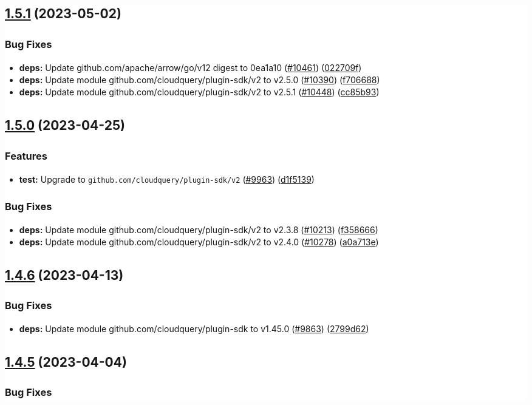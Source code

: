 ## [1.5.1](https://github.com/cloudquery/cloudquery/compare/plugins-source-test-v1.5.0...plugins-source-test-v1.5.1) (2023-05-02)


### Bug Fixes

* **deps:** Update github.com/apache/arrow/go/v12 digest to 0ea1a10 ([#10461](https://github.com/cloudquery/cloudquery/issues/10461)) ([022709f](https://github.com/cloudquery/cloudquery/commit/022709f710cc6d95aee60260d6f58991698bbf42))
* **deps:** Update module github.com/cloudquery/plugin-sdk/v2 to v2.5.0 ([#10390](https://github.com/cloudquery/cloudquery/issues/10390)) ([f706688](https://github.com/cloudquery/cloudquery/commit/f706688b2f5b8393d09d57020d31fb1d280f0dbd))
* **deps:** Update module github.com/cloudquery/plugin-sdk/v2 to v2.5.1 ([#10448](https://github.com/cloudquery/cloudquery/issues/10448)) ([cc85b93](https://github.com/cloudquery/cloudquery/commit/cc85b939fe945939caf72f8c08095e1e744b9ee8))

## [1.5.0](https://github.com/cloudquery/cloudquery/compare/plugins-source-test-v1.4.6...plugins-source-test-v1.5.0) (2023-04-25)


### Features

* **test:** Upgrade to `github.com/cloudquery/plugin-sdk/v2` ([#9963](https://github.com/cloudquery/cloudquery/issues/9963)) ([d1f5139](https://github.com/cloudquery/cloudquery/commit/d1f51394effa1c3675e708c157cc2dcf82ff4a56))


### Bug Fixes

* **deps:** Update module github.com/cloudquery/plugin-sdk/v2 to v2.3.8 ([#10213](https://github.com/cloudquery/cloudquery/issues/10213)) ([f358666](https://github.com/cloudquery/cloudquery/commit/f35866611cd206c37e6e9f9ad3329561e4cb32af))
* **deps:** Update module github.com/cloudquery/plugin-sdk/v2 to v2.4.0 ([#10278](https://github.com/cloudquery/cloudquery/issues/10278)) ([a0a713e](https://github.com/cloudquery/cloudquery/commit/a0a713e8490b970b9d8bfaa1b50e01f43ff51c36))

## [1.4.6](https://github.com/cloudquery/cloudquery/compare/plugins-source-test-v1.4.5...plugins-source-test-v1.4.6) (2023-04-13)


### Bug Fixes

* **deps:** Update module github.com/cloudquery/plugin-sdk to v1.45.0 ([#9863](https://github.com/cloudquery/cloudquery/issues/9863)) ([2799d62](https://github.com/cloudquery/cloudquery/commit/2799d62518283ac304beecda9478f8f2db43cdc5))

## [1.4.5](https://github.com/cloudquery/cloudquery/compare/plugins-source-test-v1.4.4...plugins-source-test-v1.4.5) (2023-04-04)


### Bug Fixes

